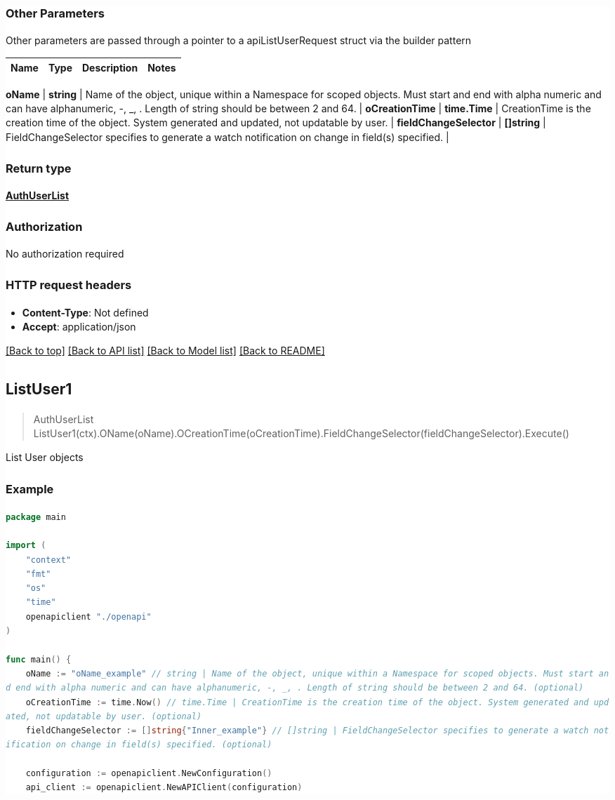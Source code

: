 ### Other Parameters

Other parameters are passed through a pointer to a apiListUserRequest struct via the builder pattern


Name | Type | Description  | Notes
------------- | ------------- | ------------- | -------------

 **oName** | **string** | Name of the object, unique within a Namespace for scoped objects. Must start and end with alpha numeric and can have alphanumeric, -, _, . Length of string should be between 2 and 64. | 
 **oCreationTime** | **time.Time** | CreationTime is the creation time of the object. System generated and updated, not updatable by user. | 
 **fieldChangeSelector** | **[]string** | FieldChangeSelector specifies to generate a watch notification on change in field(s) specified. | 

### Return type

[**AuthUserList**](authUserList.md)

### Authorization

No authorization required

### HTTP request headers

- **Content-Type**: Not defined
- **Accept**: application/json

[[Back to top]](#) [[Back to API list]](../README.md#documentation-for-api-endpoints)
[[Back to Model list]](../README.md#documentation-for-models)
[[Back to README]](../README.md)


## ListUser1

> AuthUserList ListUser1(ctx).OName(oName).OCreationTime(oCreationTime).FieldChangeSelector(fieldChangeSelector).Execute()

List User objects

### Example

```go
package main

import (
    "context"
    "fmt"
    "os"
    "time"
    openapiclient "./openapi"
)

func main() {
    oName := "oName_example" // string | Name of the object, unique within a Namespace for scoped objects. Must start and end with alpha numeric and can have alphanumeric, -, _, . Length of string should be between 2 and 64. (optional)
    oCreationTime := time.Now() // time.Time | CreationTime is the creation time of the object. System generated and updated, not updatable by user. (optional)
    fieldChangeSelector := []string{"Inner_example"} // []string | FieldChangeSelector specifies to generate a watch notification on change in field(s) specified. (optional)

    configuration := openapiclient.NewConfiguration()
    api_client := openapiclient.NewAPIClient(configuration)
```